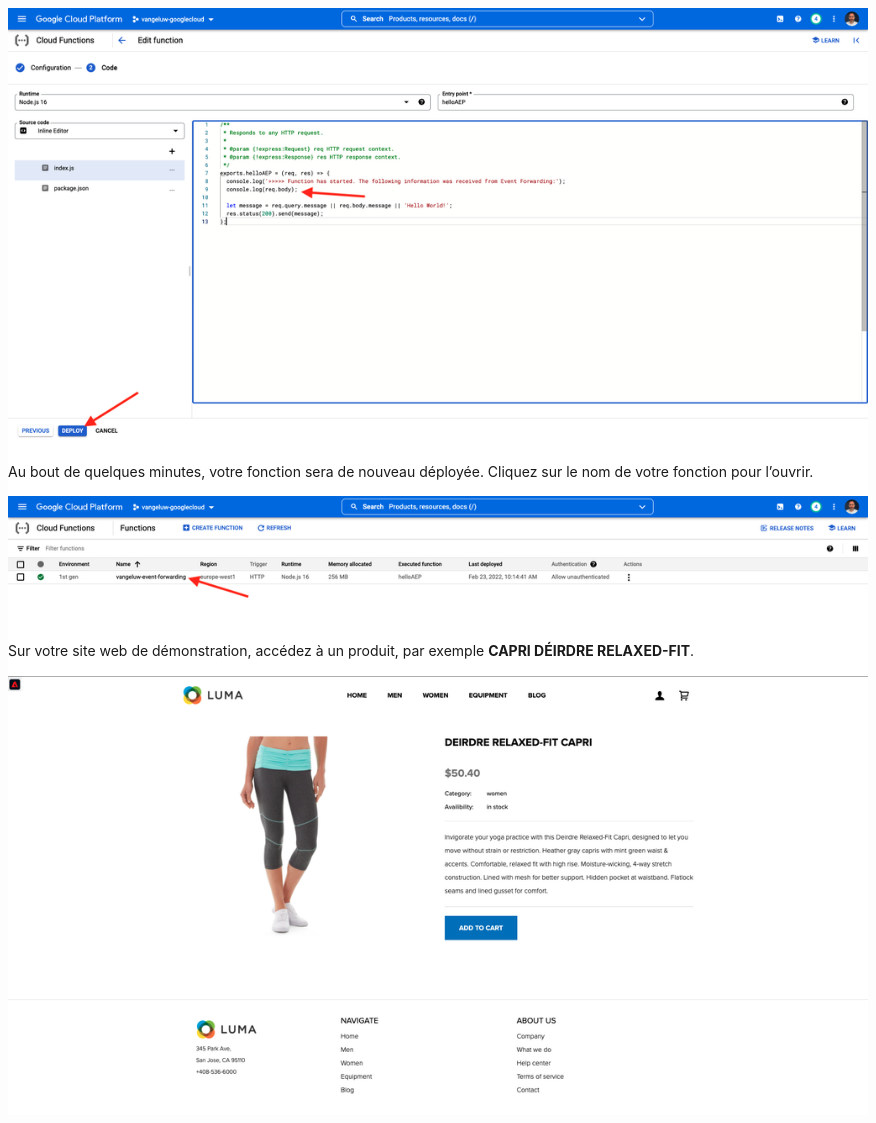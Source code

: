 ![Configuration de la collecte de données Adobe Experience Platform](./images/gcf2.png)

Au bout de quelques minutes, votre fonction sera de nouveau déployée. Cliquez sur le nom de votre fonction pour l’ouvrir.

![Configuration de la collecte de données Adobe Experience Platform](./images/gcf3.png)

Sur votre site web de démonstration, accédez à un produit, par exemple **CAPRI DÉIRDRE RELAXED-FIT**.

![Configuration de la collecte de données Adobe Experience Platform](./images/gcf3a.png)
